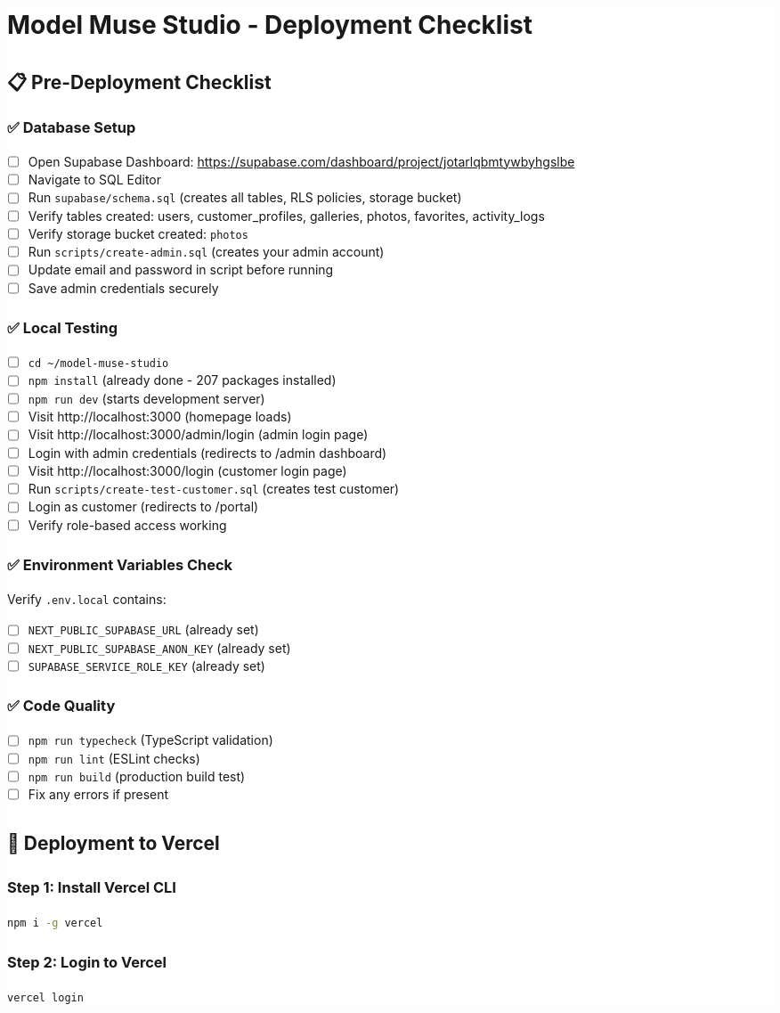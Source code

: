 # Model Muse Studio - Deployment Checklist

## 📋 Pre-Deployment Checklist

### ✅ Database Setup
- [ ] Open Supabase Dashboard: https://supabase.com/dashboard/project/jotarlqbmtywbyhgslbe
- [ ] Navigate to SQL Editor
- [ ] Run `supabase/schema.sql` (creates all tables, RLS policies, storage bucket)
- [ ] Verify tables created: users, customer_profiles, galleries, photos, favorites, activity_logs
- [ ] Verify storage bucket created: `photos`
- [ ] Run `scripts/create-admin.sql` (creates your admin account)
- [ ] Update email and password in script before running
- [ ] Save admin credentials securely

### ✅ Local Testing
- [ ] `cd ~/model-muse-studio`
- [ ] `npm install` (already done - 207 packages installed)
- [ ] `npm run dev` (starts development server)
- [ ] Visit http://localhost:3000 (homepage loads)
- [ ] Visit http://localhost:3000/admin/login (admin login page)
- [ ] Login with admin credentials (redirects to /admin dashboard)
- [ ] Visit http://localhost:3000/login (customer login page)
- [ ] Run `scripts/create-test-customer.sql` (creates test customer)
- [ ] Login as customer (redirects to /portal)
- [ ] Verify role-based access working

### ✅ Environment Variables Check
Verify `.env.local` contains:
- [ ] `NEXT_PUBLIC_SUPABASE_URL` (already set)
- [ ] `NEXT_PUBLIC_SUPABASE_ANON_KEY` (already set)
- [ ] `SUPABASE_SERVICE_ROLE_KEY` (already set)

### ✅ Code Quality
- [ ] `npm run typecheck` (TypeScript validation)
- [ ] `npm run lint` (ESLint checks)
- [ ] `npm run build` (production build test)
- [ ] Fix any errors if present

## 🚀 Deployment to Vercel

### Step 1: Install Vercel CLI
```bash
npm i -g vercel
```

### Step 2: Login to Vercel
```bash
vercel login
```
